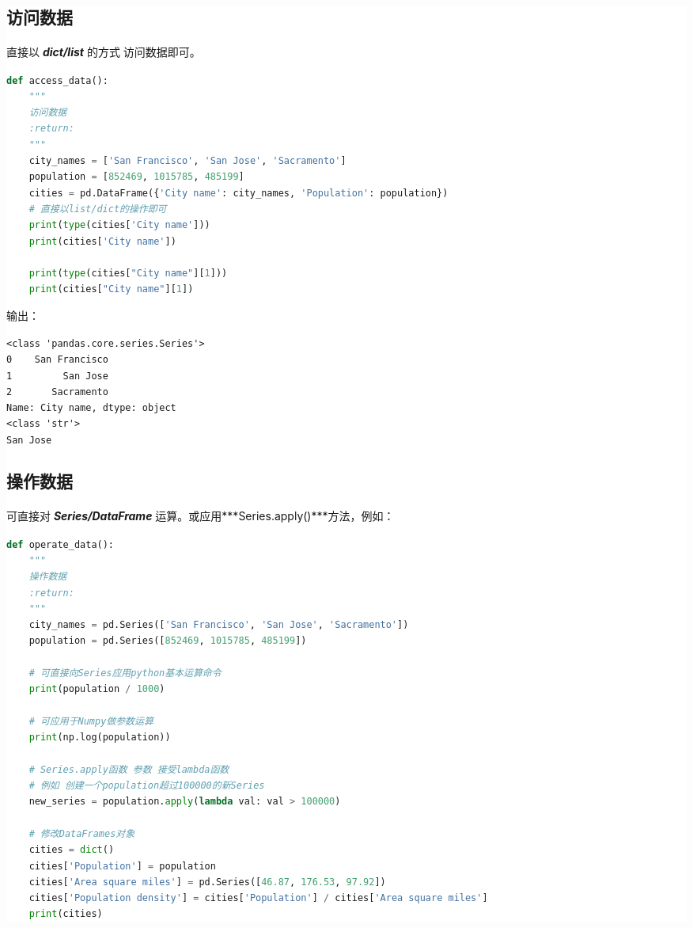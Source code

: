 ## 访问数据

直接以 ***dict/list*** 的方式 访问数据即可。

```python
def access_data():
    """
    访问数据
    :return:
    """
    city_names = ['San Francisco', 'San Jose', 'Sacramento']
    population = [852469, 1015785, 485199]
    cities = pd.DataFrame({'City name': city_names, 'Population': population})
    # 直接以list/dict的操作即可
    print(type(cities['City name']))
    print(cities['City name'])

    print(type(cities["City name"][1]))
    print(cities["City name"][1])
```

输出：

```
<class 'pandas.core.series.Series'>
0    San Francisco
1         San Jose
2       Sacramento
Name: City name, dtype: object
<class 'str'>
San Jose
```

## 操作数据

可直接对 ***Series/DataFrame*** 运算。或应用***Series.apply()***方法，例如：

```python
def operate_data():
    """
    操作数据
    :return:
    """
    city_names = pd.Series(['San Francisco', 'San Jose', 'Sacramento'])
    population = pd.Series([852469, 1015785, 485199])

    # 可直接向Series应用python基本运算命令
    print(population / 1000)

    # 可应用于Numpy做参数运算
    print(np.log(population))

    # Series.apply函数 参数 接受lambda函数
    # 例如 创建一个population超过100000的新Series
    new_series = population.apply(lambda val: val > 100000)

    # 修改DataFrames对象
    cities = dict()
    cities['Population'] = population
    cities['Area square miles'] = pd.Series([46.87, 176.53, 97.92])
    cities['Population density'] = cities['Population'] / cities['Area square miles']
    print(cities)
```
